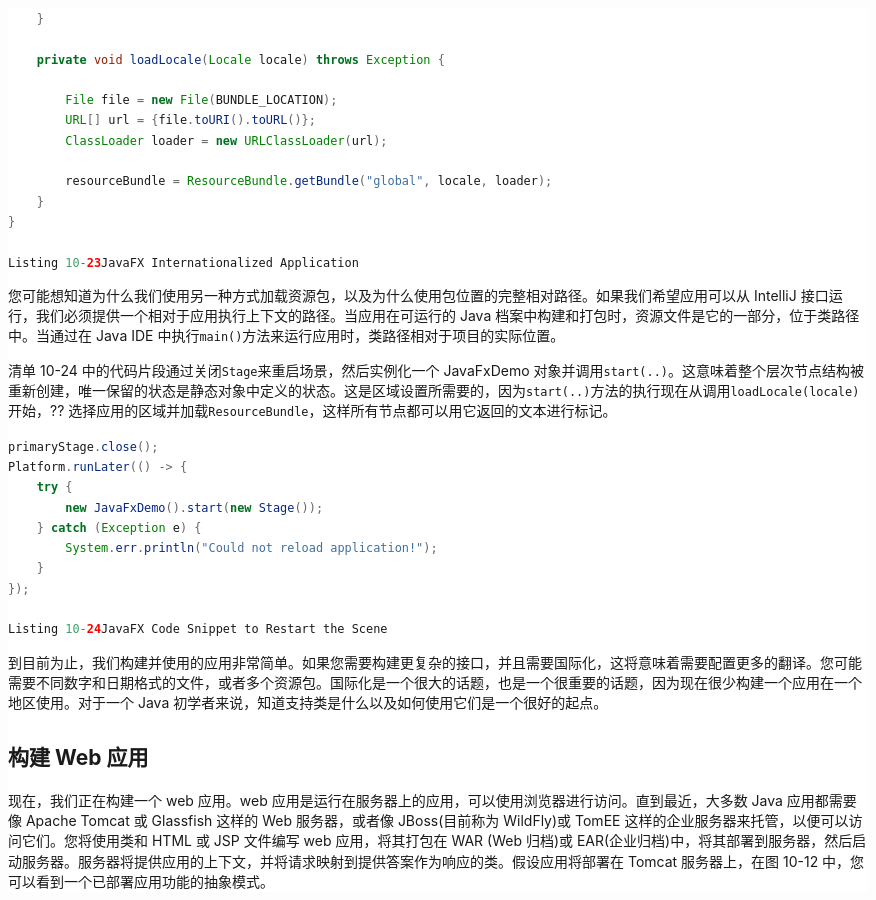 ```java
    }

    private void loadLocale(Locale locale) throws Exception {

        File file = new File(BUNDLE_LOCATION);
        URL[] url = {file.toURI().toURL()};
        ClassLoader loader = new URLClassLoader(url);

        resourceBundle = ResourceBundle.getBundle("global", locale, loader);
    }
}

Listing 10-23JavaFX Internationalized Application

```

您可能想知道为什么我们使用另一种方式加载资源包，以及为什么使用包位置的完整相对路径。如果我们希望应用可以从 IntelliJ 接口运行，我们必须提供一个相对于应用执行上下文的路径。当应用在可运行的 Java 档案中构建和打包时，资源文件是它的一部分，位于类路径中。当通过在 Java IDE 中执行`main()`方法来运行应用时，类路径相对于项目的实际位置。

清单 10-24 中的代码片段通过关闭`Stage`来重启场景，然后实例化一个 JavaFxDemo 对象并调用`start(..)`。这意味着整个层次节点结构被重新创建，唯一保留的状态是静态对象中定义的状态。这是区域设置所需要的，因为`start(..)`方法的执行现在从调用`loadLocale(locale)`开始，?? 选择应用的区域并加载`ResourceBundle`，这样所有节点都可以用它返回的文本进行标记。

```java
primaryStage.close();
Platform.runLater(() -> {
    try {
        new JavaFxDemo().start(new Stage());
    } catch (Exception e) {
        System.err.println("Could not reload application!");
    }
});

Listing 10-24JavaFX Code Snippet to Restart the Scene

```

到目前为止，我们构建并使用的应用非常简单。如果您需要构建更复杂的接口，并且需要国际化，这将意味着需要配置更多的翻译。您可能需要不同数字和日期格式的文件，或者多个资源包。国际化是一个很大的话题，也是一个很重要的话题，因为现在很少构建一个应用在一个地区使用。对于一个 Java 初学者来说，知道支持类是什么以及如何使用它们是一个很好的起点。

## 构建 Web 应用

现在，我们正在构建一个 web 应用。web 应用是运行在服务器上的应用，可以使用浏览器进行访问。直到最近，大多数 Java 应用都需要像 Apache Tomcat 或 Glassfish 这样的 Web 服务器，或者像 JBoss(目前称为 WildFly)或 TomEE 这样的企业服务器来托管，以便可以访问它们。您将使用类和 HTML 或 JSP 文件编写 web 应用，将其打包在 WAR (Web 归档)或 EAR(企业归档)中，将其部署到服务器，然后启动服务器。服务器将提供应用的上下文，并将请求映射到提供答案作为响应的类。假设应用将部署在 Tomcat 服务器上，在图 10-12 中，您可以看到一个已部署应用功能的抽象模式。
